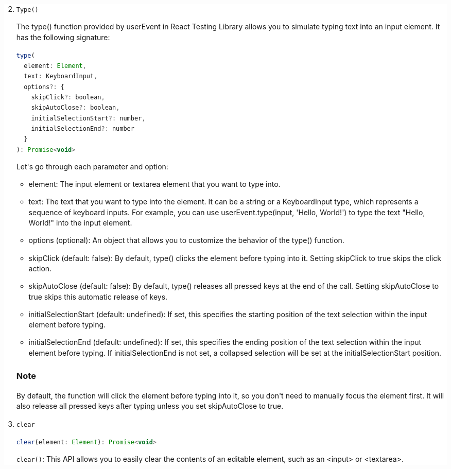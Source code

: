 2. `Type()`

   The type() function provided by userEvent in React Testing Library allows you to
   simulate typing text into an input element. It has the following signature:

   ```js
   type(
     element: Element,
     text: KeyboardInput,
     options?: {
       skipClick?: boolean,
       skipAutoClose?: boolean,
       initialSelectionStart?: number,
       initialSelectionEnd?: number
     }
   ): Promise<void>
   ```

   Let's go through each parameter and option:

   - element: The input element or textarea element that you want to type into.
   - text: The text that you want to type into the element. It can be a string or a
     KeyboardInput type, which represents a sequence of keyboard inputs. For
     example, you can use userEvent.type(input, 'Hello, World!') to type the text
     "Hello, World!" into the input element.
   - options (optional): An object that allows you to customize the behavior of the
     type() function.

   - skipClick (default: false): By default, type() clicks the element before
     typing into it. Setting skipClick to true skips the click action.
   - skipAutoClose (default: false): By default, type() releases all pressed keys
     at the end of the call. Setting skipAutoClose to true skips this automatic
     release of keys.
   - initialSelectionStart (default: undefined): If set, this specifies the
     starting position of the text selection within the input element before
     typing.
   - initialSelectionEnd (default: undefined): If set, this specifies the ending
     position of the text selection within the input element before typing. If
     initialSelectionEnd is not set, a collapsed selection will be set at the
     initialSelectionStart position.

   ### Note

   By default, the function will click the element before typing into it, so you
   don't need to manually focus the element first. It will also release all pressed
   keys after typing unless you set skipAutoClose to true.

3. `clear`

   ```js
   clear(element: Element): Promise<void>
   ```

   `clear()`: This API allows you to easily clear the contents of an editable
   element, such as an <input<span></span>> or <textarea<span></span>>.
